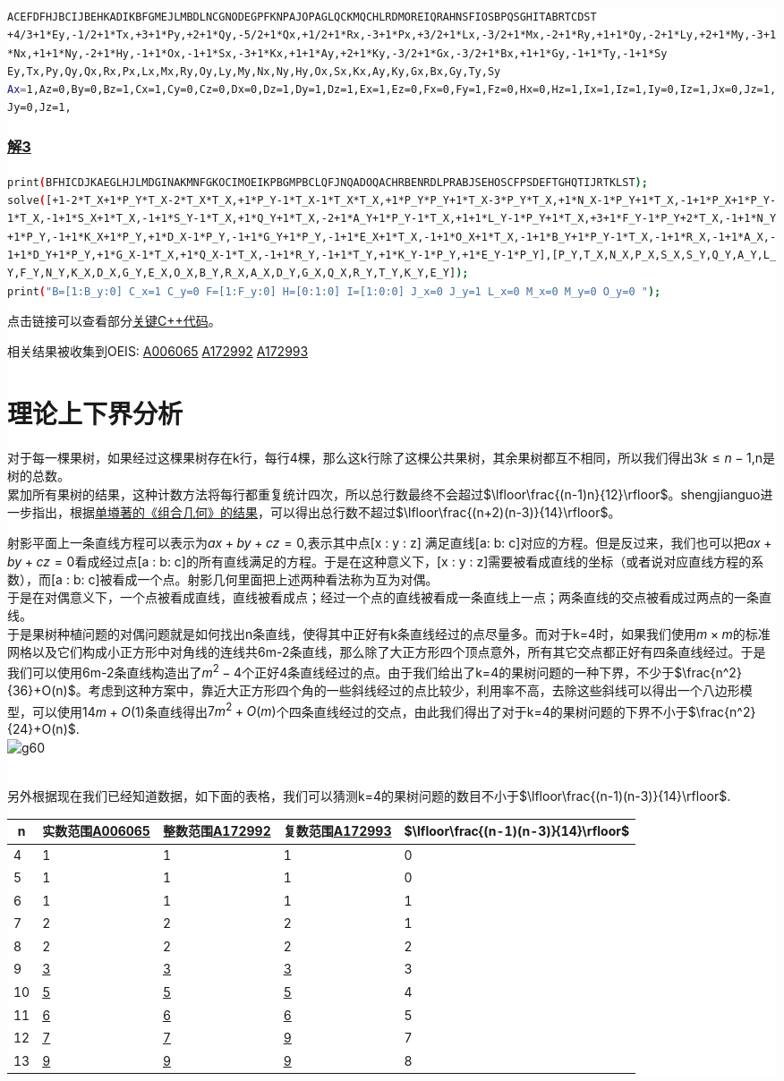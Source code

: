 ```bash
ACEFDFHJBCIJBEHKADIKBFGMEJLMBDLNCGNODEGPFKNPAJOPAGLQCKMQCHLRDMOREIQRAHNSFIOSBPQSGHITABRTCDST
+4/3+1*Ey,-1/2+1*Tx,+3+1*Py,+2+1*Qy,-5/2+1*Qx,+1/2+1*Rx,-3+1*Px,+3/2+1*Lx,-3/2+1*Mx,-2+1*Ry,+1+1*Oy,-2+1*Ly,+2+1*My,-3+1*Nx,+1+1*Ny,-2+1*Hy,-1+1*Ox,-1+1*Sx,-3+1*Kx,+1+1*Ay,+2+1*Ky,-3/2+1*Gx,-3/2+1*Bx,+1+1*Gy,-1+1*Ty,-1+1*Sy
Ey,Tx,Py,Qy,Qx,Rx,Px,Lx,Mx,Ry,Oy,Ly,My,Nx,Ny,Hy,Ox,Sx,Kx,Ay,Ky,Gx,Bx,Gy,Ty,Sy
Ax=1,Az=0,By=0,Bz=1,Cx=1,Cy=0,Cz=0,Dx=0,Dz=1,Dy=1,Dz=1,Ex=1,Ez=0,Fx=0,Fy=1,Fz=0,Hx=0,Hz=1,Ix=1,Iz=1,Iy=0,Iz=1,Jx=0,Jz=1,Jy=0,Jz=1,
```

### [解3]
```bash
print(BFHICDJKAEGLHJLMDGINAKMNFGKOCIMOEIKPBGMPBCLQFJNQADOQACHRBENRDLPRABJSEHOSCFPSDEFTGHQTIJRTKLST);
solve([+1-2*T_X+1*P_Y*T_X-2*T_X*T_X,+1*P_Y-1*T_X-1*T_X*T_X,+1*P_Y*P_Y+1*T_X-3*P_Y*T_X,+1*N_X-1*P_Y+1*T_X,-1+1*P_X+1*P_Y-1*T_X,-1+1*S_X+1*T_X,-1+1*S_Y-1*T_X,+1*Q_Y+1*T_X,-2+1*A_Y+1*P_Y-1*T_X,+1+1*L_Y-1*P_Y+1*T_X,+3+1*F_Y-1*P_Y+2*T_X,-1+1*N_Y+1*P_Y,-1+1*K_X+1*P_Y,+1*D_X-1*P_Y,-1+1*G_Y+1*P_Y,-1+1*E_X+1*T_X,-1+1*O_X+1*T_X,-1+1*B_Y+1*P_Y-1*T_X,-1+1*R_X,-1+1*A_X,-1+1*D_Y+1*P_Y,+1*G_X-1*T_X,+1*Q_X-1*T_X,-1+1*R_Y,-1+1*T_Y,+1*K_Y-1*P_Y,+1*E_Y-1*P_Y],[P_Y,T_X,N_X,P_X,S_X,S_Y,Q_Y,A_Y,L_Y,F_Y,N_Y,K_X,D_X,G_Y,E_X,O_X,B_Y,R_X,A_X,D_Y,G_X,Q_X,R_Y,T_Y,K_Y,E_Y]);
print("B=[1:B_y:0] C_x=1 C_y=0 F=[1:F_y:0] H=[0:1:0] I=[1:0:0] J_x=0 J_y=1 L_x=0 M_x=0 M_y=0 O_y=0 ");

```

点击链接可以查看部分[关键C++代码]。  

相关结果被收集到OEIS: [A006065] [A172992] [A172993]  

# 理论上下界分析
对于每一棵果树，如果经过这棵果树存在k行，每行4棵，那么这k行除了这棵公共果树，其余果树都互不相同，所以我们得出$3k\le n-1$,n是树的总数。  
累加所有果树的结果，这种计数方法将每行都重复统计四次，所以总行数最终不会超过$\lfloor\frac{(n-1)n}{12}\rfloor$。shengjianguo进一步指出，根据[单壿著的《组合几何》的结果]，可以得出总行数不超过$\lfloor\frac{(n+2)(n-3)}{14}\rfloor$。  

射影平面上一条直线方程可以表示为$ax+by+cz=0$,表示其中点[x : y : z] 满足直线[a: b: c]对应的方程。但是反过来，我们也可以把$ax+by+cz=0$看成经过点[a : b: c]的所有直线满足的方程。于是在这种意义下，[x : y : z]需要被看成直线的坐标（或者说对应直线方程的系数），而[a : b: c]被看成一个点。射影几何里面把上述两种看法称为互为对偶。  
于是在对偶意义下，一个点被看成直线，直线被看成点；经过一个点的直线被看成一条直线上一点；两条直线的交点被看成过两点的一条直线。  
于是果树种植问题的对偶问题就是如何找出n条直线，使得其中正好有k条直线经过的点尽量多。而对于k=4时，如果我们使用$m\times m$的标准网格以及它们构成小正方形中对角线的连线共6m-2条直线，那么除了大正方形四个顶点意外，所有其它交点都正好有四条直线经过。于是我们可以使用6m-2条直线构造出了$m^2-4$个正好4条直线经过的点。由于我们给出了k=4的果树问题的一种下界，不少于$\frac{n^2}{36}+O(n)$。考虑到这种方案中，靠近大正方形四个角的一些斜线经过的点比较少，利用率不高，去除这些斜线可以得出一个八边形模型，可以使用$14m+O(1)$条直线得出$7m^2+O(m)$个四条直线经过的交点，由此我们得出了对于k=4的果树问题的下界不小于$\frac{n^2}{24}+O(n)$.  
![g60](../images/trees/g60.png)  

<a name="table"></a>  
另外根据现在我们已经知道数据，如下面的表格，我们可以猜测k=4的果树问题的数目不小于$\lfloor\frac{(n-1)(n-3)}{14}\rfloor$.  

| n | 实数范围[A006065] | 整数范围[A172992] | 复数范围[A172993] | $\lfloor\frac{(n-1)(n-3)}{14}\rfloor$|
|---|------------------|------------------|------------------|------------------|
| 4 |         1        |         1        |         1        |         0        |
| 5 |         1        |         1        |         1        |         0        |
| 6 |         1        |         1        |         1        |         1        |
| 7 |         2        |         2        |         2        |         1        |
| 8 |         2        |         2        |         2        |         2        |
| 9 |    [3](#t9)      |      [3](#t9)    |      [3](#t9)    |         3        |
|10 |    [5](#t10)     |      [5](#t10)   |      [5](#t10)   |         4        |
|11 |    [6](#t11)     |      [6](#t11)   |      [6](#t11)   |         5        |
|12 |    [7](#t12.7)   |      [7](#t12.7) |      [9](#t12.9) |         7        |
|13 |  [9](#t13)       |     [9](#t13)    |     [9](#t13)    |         8        |

[B. Grunbaum和Sloane]: http://neilsloane.com/doc/ORCHARD/orchard.html
[G. Ben和陶哲轩]: https://arxiv.org/abs/1208.4714
[射影几何简介]: https://bbs.emath.ac.cn//thread-2117-1-1.html
[Orchard Planting Problem]: http://mathworld.wolfram.com/Orchard-PlantingProblem.html
[果树问题]: https://en.wikipedia.org/wiki/Orchard-planting_problem
[每行3棵树]: https://oeis.org/A003035
[Xianzu Lin]: http://oeis.org/A006065/a006065.gif
[王兴君]: http://www.eol.cn/zheng_ming_1877/20060309/t20060309_166193.shtml
[黄阳阳]: https://bbs.emath.ac.cn/thread-1418-1-1.html
[最多只能种植23行]: https://bbs.emath.ac.cn/thread-2007-1-1.html
[新的23行解]: https://bbs.emath.ac.cn/forum.php?mod=redirect&goto=findpost&ptid=3953&pid=81177&fromuid=20
[一些漂亮的图片]: https://bbs.emath.ac.cn/thread-3953-1-1.html
[随机投影]: https://bbs.emath.ac.cn/forum.php?mod=redirect&goto=findpost&ptid=3953&pid=41123&fromuid=20
[算法总体介绍]: https://bbs.emath.ac.cn/forum.php?mod=redirect&goto=findpost&ptid=703&pid=8670&fromuid=20
[无法保证一定存在对应的果树问题解]: https://bbs.emath.ac.cn/thread-703-1-1.html
[13棵树]: https://bbs.emath.ac.cn/forum.php?mod=redirect&goto=findpost&ptid=703&pid=8917&fromuid=20
[14棵树]: https://bbs.emath.ac.cn/forum.php?mod=redirect&goto=findpost&ptid=703&pid=9023&fromuid=20
[只搜索包含线的数目比较多的方案]: https://bbs.emath.ac.cn/forum.php?mod=redirect&goto=findpost&ptid=703&pid=11859&fromuid=20
[15棵树]: https://bbs.emath.ac.cn/forum.php?mod=redirect&goto=findpost&ptid=703&pid=11143&fromuid=20
[16棵树]: https://bbs.emath.ac.cn/forum.php?mod=redirect&goto=findpost&ptid=703&pid=11188&fromuid=20
[17棵树]: https://bbs.emath.ac.cn/forum.php?mod=redirect&goto=findpost&ptid=703&pid=11837&fromuid=20
[一种更快速的部分判断识别一个点线关系是否存在合法的果树问题解的算法]: https://bbs.emath.ac.cn/forum.php?mod=redirect&goto=findpost&ptid=703&pid=23066&fromuid=20
[18棵树]: https://bbs.emath.ac.cn/forum.php?mod=redirect&goto=findpost&ptid=703&pid=16447&fromuid=20
[19棵树]: https://bbs.emath.ac.cn/forum.php?mod=redirect&goto=findpost&ptid=703&pid=17544&fromuid=20
[数学研发论坛上的网友一起合作]: https://bbs.emath.ac.cn/thread-2007-1-1.html
[解1]: https://bbs.emath.ac.cn/forum.php?mod=redirect&goto=findpost&ptid=3953&pid=41115&fromuid=20
[解2]: https://bbs.emath.ac.cn/forum.php?mod=redirect&goto=findpost&ptid=3953&pid=41141&fromuid=20
[解3]: https://bbs.emath.ac.cn/forum.php?mod=redirect&goto=findpost&ptid=3953&pid=81167&fromuid=20
[关键C++代码]: https://bbs.emath.ac.cn/forum.php?mod=redirect&goto=findpost&ptid=703&pid=9077&fromuid=20
[A006065]: https://oeis.org/A006065
[A172992]: https://oeis.org/A172992
[A172993]: https://oeis.org/A172993
[单壿著的《组合几何》的结果]: https://bbs.emath.ac.cn//forum.php?mod=redirect&goto=findpost&ptid=703&pid=20028&fromuid=20
[复数范围12棵树可以达到9行]: https://bbs.emath.ac.cn/forum.php?mod=redirect&goto=findpost&ptid=703&pid=81616&fromuid=20
[以前被maxima错误过滤]: https://bbs.emath.ac.cn/forum.php?mod=redirect&goto=findpost&ptid=703&pid=8904&fromuid=20